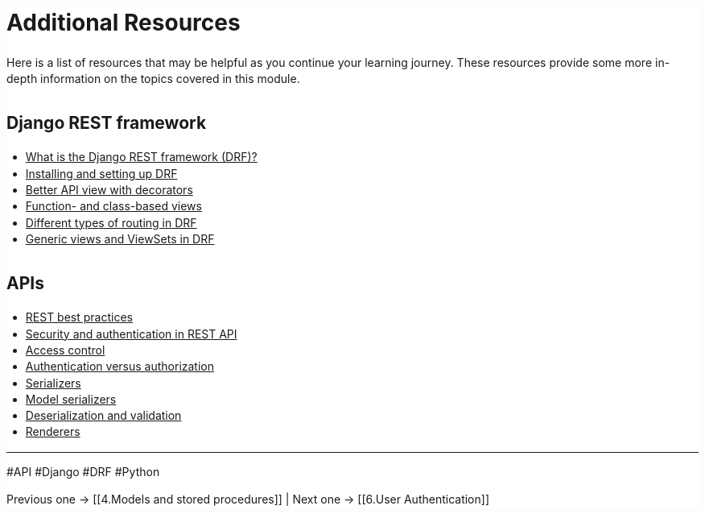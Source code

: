 # Additional Resources

Here is a list of resources that may be helpful as you continue your learning journey. These resources provide some more in-depth information on the topics covered in this module.

## Django REST framework

- [What is the Django REST framework (DRF)?](https://www.coursera.org/learn/apis/item/nfrx2 "Link to video item, What is the Django REST framework (DRF)?") 
- [Installing and setting up DRF](https://www.coursera.org/learn/apis/item/EE4hl "Link to video item, Installing and setting DRF") 
- [Better API view with decorators](https://www.coursera.org/learn/apis/item/qSzQ6 "Link to video item, Better API view with decorators") 
- [Function- and class-based views](https://www.coursera.org/learn/apis/item/4BASB "Link to video item, Function- and class-based views") 
- [Different types of routing in DRF](https://www.coursera.org/learn/apis/supplement/cFRCv/different-types-of-routing-in-drf "Link to video item, Different types of routing in DRF") 
- [Generic views and ViewSets in DRF](https://www.coursera.org/learn/apis/supplement/AlxEs/generic-views-and-viewsets-in-drf "Link to reading item, Generic views and ViewSets in DRF") 

## APIs

- [REST best practices](https://www.coursera.org/learn/apis/item/VQtkp "Link to video item, REST best practices") 
- [Security and authentication in REST API](https://www.coursera.org/learn/apis/item/VT1fa "Link to video item, Security and authentication in REST API")  
- [Access control](https://www.coursera.org/learn/apis/item/ui6mR "Link to video item, access control") 
- [Authentication versus authorization](https://www.coursera.org/learn/apis/supplement/DesQl/authentication-versus-authorization "Link to reading item, authentication versus authorization") 
- [Serializers](https://www.coursera.org/learn/apis/item/PW4u4 "Link to video item, Serializers") 
- [Model serializers](https://www.coursera.org/learn/apis/item/wKFBS "Link to video item, Model serializers") 
- [Deserialization and validation](https://www.coursera.org/learn/apis/lecture/qGJQI/deserialization-and-validation "Link to video item, Deserializeration and validation") 
- [Renderers](https://www.coursera.org/learn/apis/item/PyR23 "Link to video item, Renderers")

---
#API #Django #DRF #Python 

Previous one -> [[4.Models and stored procedures]] | Next one -> [[6.User Authentication]] 